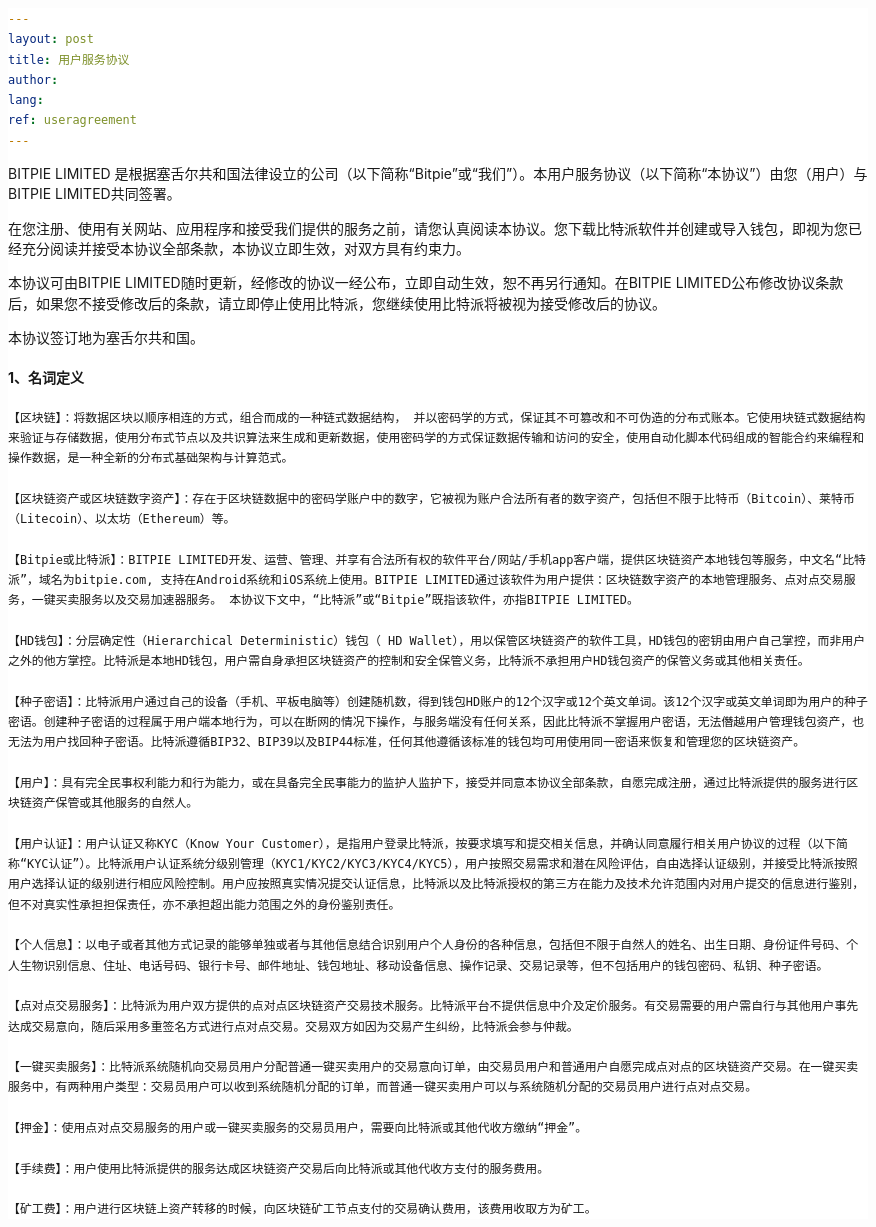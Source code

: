 ```yaml
---
layout: post
title: 用户服务协议
author: 
lang: 
ref: useragreement
---
```


BITPIE LIMITED 是根据塞舌尔共和国法律设立的公司（以下简称“Bitpie”或“我们”）。本用户服务协议（以下简称“本协议”）由您（用户）与BITPIE LIMITED共同签署。

在您注册、使用有关网站、应用程序和接受我们提供的服务之前，请您认真阅读本协议。您下载比特派软件并创建或导入钱包，即视为您已经充分阅读并接受本协议全部条款，本协议立即生效，对双方具有约束力。

本协议可由BITPIE LIMITED随时更新，经修改的协议一经公布，立即自动生效，恕不再另行通知。在BITPIE LIMITED公布修改协议条款后，如果您不接受修改后的条款，请立即停止使用比特派，您继续使用比特派将被视为接受修改后的协议。

本协议签订地为塞舌尔共和国。


#### 1、名词定义
    
    【区块链】：将数据区块以顺序相连的方式，组合而成的一种链式数据结构， 并以密码学的方式，保证其不可篡改和不可伪造的分布式账本。它使用块链式数据结构来验证与存储数据，使用分布式节点以及共识算法来生成和更新数据，使用密码学的方式保证数据传输和访问的安全，使用自动化脚本代码组成的智能合约来编程和操作数据，是一种全新的分布式基础架构与计算范式。
    
    【区块链资产或区块链数字资产】：存在于区块链数据中的密码学账户中的数字，它被视为账户合法所有者的数字资产，包括但不限于比特币（Bitcoin）、莱特币（Litecoin）、以太坊（Ethereum）等。
    
    【Bitpie或比特派】：BITPIE LIMITED开发、运营、管理、并享有合法所有权的软件平台/网站/手机app客户端，提供区块链资产本地钱包等服务，中文名“比特派”，域名为bitpie.com, 支持在Android系统和iOS系统上使用。BITPIE LIMITED通过该软件为用户提供：区块链数字资产的本地管理服务、点对点交易服务，一键买卖服务以及交易加速器服务。 本协议下文中，“比特派”或“Bitpie”既指该软件，亦指BITPIE LIMITED。
    
    【HD钱包】：分层确定性（Hierarchical Deterministic）钱包（ HD Wallet），用以保管区块链资产的软件工具，HD钱包的密钥由用户自己掌控，而非用户之外的他方掌控。比特派是本地HD钱包，用户需自身承担区块链资产的控制和安全保管义务，比特派不承担用户HD钱包资产的保管义务或其他相关责任。
    
    【种子密语】：比特派用户通过自己的设备（手机、平板电脑等）创建随机数，得到钱包HD账户的12个汉字或12个英文单词。该12个汉字或英文单词即为用户的种子密语。创建种子密语的过程属于用户端本地行为，可以在断网的情况下操作，与服务端没有任何关系，因此比特派不掌握用户密语，无法僭越用户管理钱包资产，也无法为用户找回种子密语。比特派遵循BIP32、BIP39以及BIP44标准，任何其他遵循该标准的钱包均可用使用同一密语来恢复和管理您的区块链资产。
    
    【用户】：具有完全民事权利能力和行为能力，或在具备完全民事能力的监护人监护下，接受并同意本协议全部条款，自愿完成注册，通过比特派提供的服务进行区块链资产保管或其他服务的自然人。 
    
    【用户认证】：用户认证又称KYC（Know Your Customer），是指用户登录比特派，按要求填写和提交相关信息，并确认同意履行相关用户协议的过程（以下简称“KYC认证”）。比特派用户认证系统分级别管理（KYC1/KYC2/KYC3/KYC4/KYC5），用户按照交易需求和潜在风险评估，自由选择认证级别，并接受比特派按照用户选择认证的级别进行相应风险控制。用户应按照真实情况提交认证信息，比特派以及比特派授权的第三方在能力及技术允许范围内对用户提交的信息进行鉴别，但不对真实性承担担保责任，亦不承担超出能力范围之外的身份鉴别责任。
    
    【个人信息】：以电子或者其他方式记录的能够单独或者与其他信息结合识别用户个人身份的各种信息，包括但不限于自然人的姓名、出生日期、身份证件号码、个人生物识别信息、住址、电话号码、银行卡号、邮件地址、钱包地址、移动设备信息、操作记录、交易记录等，但不包括用户的钱包密码、私钥、种子密语。
    
    【点对点交易服务】：比特派为用户双方提供的点对点区块链资产交易技术服务。比特派平台不提供信息中介及定价服务。有交易需要的用户需自行与其他用户事先达成交易意向，随后采用多重签名方式进行点对点交易。交易双方如因为交易产生纠纷，比特派会参与仲裁。
    
    【一键买卖服务】：比特派系统随机向交易员用户分配普通一键买卖用户的交易意向订单，由交易员用户和普通用户自愿完成点对点的区块链资产交易。在一键买卖服务中，有两种用户类型：交易员用户可以收到系统随机分配的订单，而普通一键买卖用户可以与系统随机分配的交易员用户进行点对点交易。
    
    【押金】：使用点对点交易服务的用户或一键买卖服务的交易员用户，需要向比特派或其他代收方缴纳“押金”。
    
    【手续费】：用户使用比特派提供的服务达成区块链资产交易后向比特派或其他代收方支付的服务费用。
    
    【矿工费】：用户进行区块链上资产转移的时候，向区块链矿工节点支付的交易确认费用，该费用收取方为矿工。
    